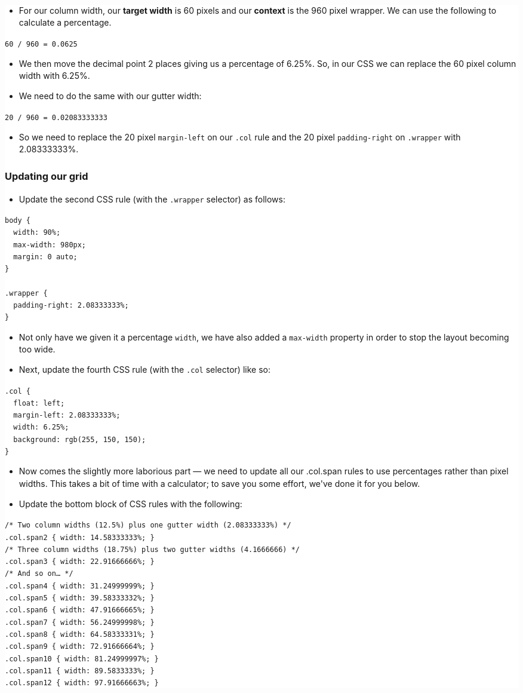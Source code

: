 - For our column width, our **target width** is 60 pixels and our **context** is the 960 pixel wrapper. We can use the following to calculate a percentage.

```
60 / 960 = 0.0625
```

- We then move the decimal point 2 places giving us a percentage of 6.25%. So, in our CSS we can replace the 60 pixel column width with 6.25%.

- We need to do the same with our gutter width:

```
20 / 960 = 0.02083333333
```

- So we need to replace the 20 pixel `margin-left` on our `.col` rule and the 20 pixel `padding-right` on `.wrapper` with 2.08333333%.

### Updating our grid

- Update the second CSS rule (with the `.wrapper` selector) as follows:

```
body {
  width: 90%;
  max-width: 980px;
  margin: 0 auto;
}

.wrapper {
  padding-right: 2.08333333%;
}
```

- Not only have we given it a percentage `width`, we have also added a `max-width` property in order to stop the layout becoming too wide.

- Next, update the fourth CSS rule (with the `.col` selector) like so:

```
.col {
  float: left;
  margin-left: 2.08333333%;
  width: 6.25%;
  background: rgb(255, 150, 150);
}
```

- Now comes the slightly more laborious part — we need to update all our .col.span rules to use percentages rather than pixel widths. This takes a bit of time with a calculator; to save you some effort, we've done it for you below.

- Update the bottom block of CSS rules with the following:

```
/* Two column widths (12.5%) plus one gutter width (2.08333333%) */
.col.span2 { width: 14.58333333%; }
/* Three column widths (18.75%) plus two gutter widths (4.1666666) */
.col.span3 { width: 22.91666666%; }
/* And so on… */
.col.span4 { width: 31.24999999%; }
.col.span5 { width: 39.58333332%; }
.col.span6 { width: 47.91666665%; }
.col.span7 { width: 56.24999998%; }
.col.span8 { width: 64.58333331%; }
.col.span9 { width: 72.91666664%; }
.col.span10 { width: 81.24999997%; }
.col.span11 { width: 89.5833333%; }
.col.span12 { width: 97.91666663%; }
```
